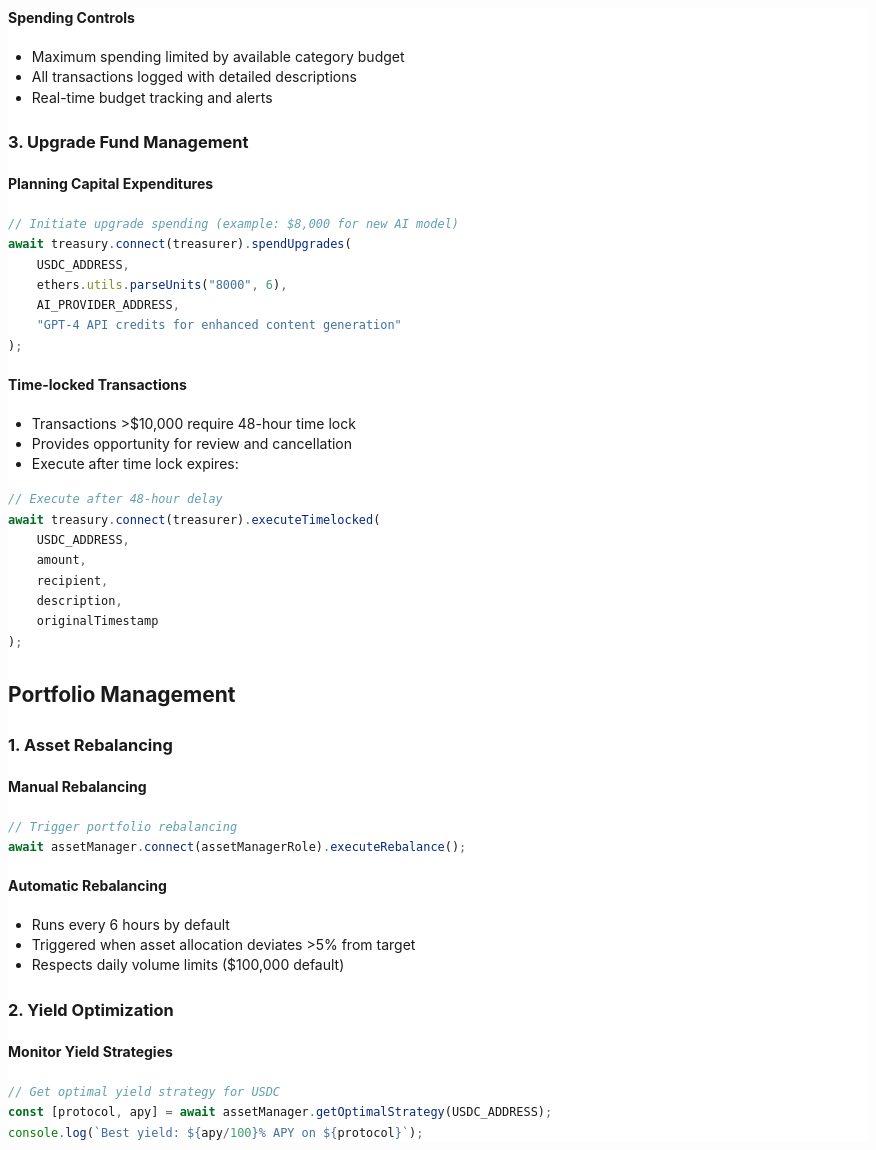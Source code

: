 #### Spending Controls
- Maximum spending limited by available category budget
- All transactions logged with detailed descriptions
- Real-time budget tracking and alerts

### 3. Upgrade Fund Management

#### Planning Capital Expenditures
```javascript
// Initiate upgrade spending (example: $8,000 for new AI model)
await treasury.connect(treasurer).spendUpgrades(
    USDC_ADDRESS,
    ethers.utils.parseUnits("8000", 6),
    AI_PROVIDER_ADDRESS,
    "GPT-4 API credits for enhanced content generation"
);
```

#### Time-locked Transactions
- Transactions >$10,000 require 48-hour time lock
- Provides opportunity for review and cancellation
- Execute after time lock expires:

```javascript
// Execute after 48-hour delay
await treasury.connect(treasurer).executeTimelocked(
    USDC_ADDRESS,
    amount,
    recipient,
    description,
    originalTimestamp
);
```

## Portfolio Management

### 1. Asset Rebalancing

#### Manual Rebalancing
```javascript
// Trigger portfolio rebalancing
await assetManager.connect(assetManagerRole).executeRebalance();
```

#### Automatic Rebalancing
- Runs every 6 hours by default
- Triggered when asset allocation deviates >5% from target
- Respects daily volume limits ($100,000 default)

### 2. Yield Optimization

#### Monitor Yield Strategies
```javascript
// Get optimal yield strategy for USDC
const [protocol, apy] = await assetManager.getOptimalStrategy(USDC_ADDRESS);
console.log(`Best yield: ${apy/100}% APY on ${protocol}`);
```
